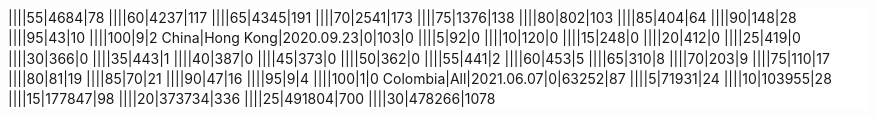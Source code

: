 ||||55|4684|78
||||60|4237|117
||||65|4345|191
||||70|2541|173
||||75|1376|138
||||80|802|103
||||85|404|64
||||90|148|28
||||95|43|10
||||100|9|2
China|Hong Kong|2020.09.23|0|103|0
||||5|92|0
||||10|120|0
||||15|248|0
||||20|412|0
||||25|419|0
||||30|366|0
||||35|443|1
||||40|387|0
||||45|373|0
||||50|362|0
||||55|441|2
||||60|453|5
||||65|310|8
||||70|203|9
||||75|110|17
||||80|81|19
||||85|70|21
||||90|47|16
||||95|9|4
||||100|1|0
Colombia|All|2021.06.07|0|63252|87
||||5|71931|24
||||10|103955|28
||||15|177847|98
||||20|373734|336
||||25|491804|700
||||30|478266|1078